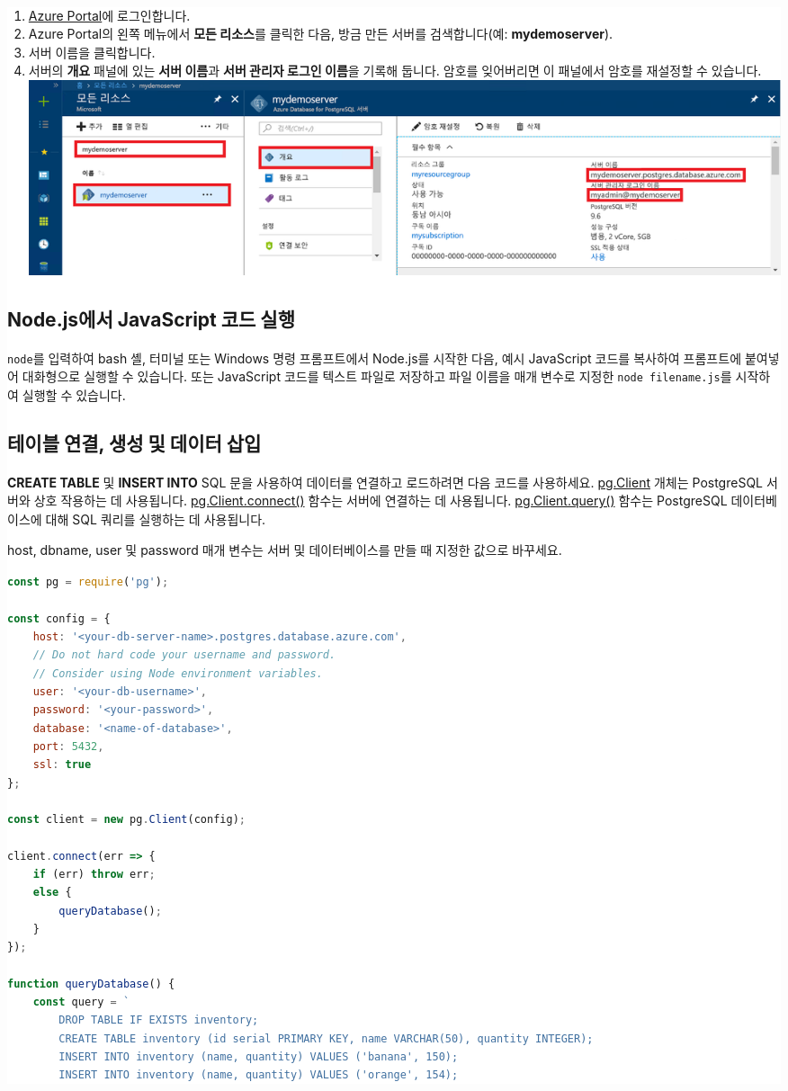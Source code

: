 1. [Azure Portal](https://portal.azure.com/)에 로그인합니다.
2. Azure Portal의 왼쪽 메뉴에서 **모든 리소스**를 클릭한 다음, 방금 만든 서버를 검색합니다(예: **mydemoserver**).
3. 서버 이름을 클릭합니다.
4. 서버의 **개요** 패널에 있는 **서버 이름**과 **서버 관리자 로그인 이름**을 기록해 둡니다. 암호를 잊어버리면 이 패널에서 암호를 재설정할 수 있습니다.
 ![Azure Database for PostgreSQL 서버 이름](./media/connect-nodejs/1-connection-string.png)

## <a name="running-the-javascript-code-in-nodejs"></a>Node.js에서 JavaScript 코드 실행
`node`를 입력하여 bash 셸, 터미널 또는 Windows 명령 프롬프트에서 Node.js를 시작한 다음, 예시 JavaScript 코드를 복사하여 프롬프트에 붙여넣어 대화형으로 실행할 수 있습니다. 또는 JavaScript 코드를 텍스트 파일로 저장하고 파일 이름을 매개 변수로 지정한 `node filename.js`를 시작하여 실행할 수 있습니다.

## <a name="connect-create-table-and-insert-data"></a>테이블 연결, 생성 및 데이터 삽입
**CREATE TABLE** 및 **INSERT INTO** SQL 문을 사용하여 데이터를 연결하고 로드하려면 다음 코드를 사용하세요.
[pg.Client](https://github.com/brianc/node-postgres/wiki/Client) 개체는 PostgreSQL 서버와 상호 작용하는 데 사용됩니다. [pg.Client.connect()](https://github.com/brianc/node-postgres/wiki/Client#method-connect) 함수는 서버에 연결하는 데 사용됩니다. [pg.Client.query()](https://github.com/brianc/node-postgres/wiki/Query) 함수는 PostgreSQL 데이터베이스에 대해 SQL 쿼리를 실행하는 데 사용됩니다. 

host, dbname, user 및 password 매개 변수는 서버 및 데이터베이스를 만들 때 지정한 값으로 바꾸세요.

```javascript
const pg = require('pg');

const config = {
    host: '<your-db-server-name>.postgres.database.azure.com',
    // Do not hard code your username and password.
    // Consider using Node environment variables.
    user: '<your-db-username>',     
    password: '<your-password>',
    database: '<name-of-database>',
    port: 5432,
    ssl: true
};

const client = new pg.Client(config);

client.connect(err => {
    if (err) throw err;
    else {
        queryDatabase();
    }
});

function queryDatabase() {
    const query = `
        DROP TABLE IF EXISTS inventory;
        CREATE TABLE inventory (id serial PRIMARY KEY, name VARCHAR(50), quantity INTEGER);
        INSERT INTO inventory (name, quantity) VALUES ('banana', 150);
        INSERT INTO inventory (name, quantity) VALUES ('orange', 154);
```